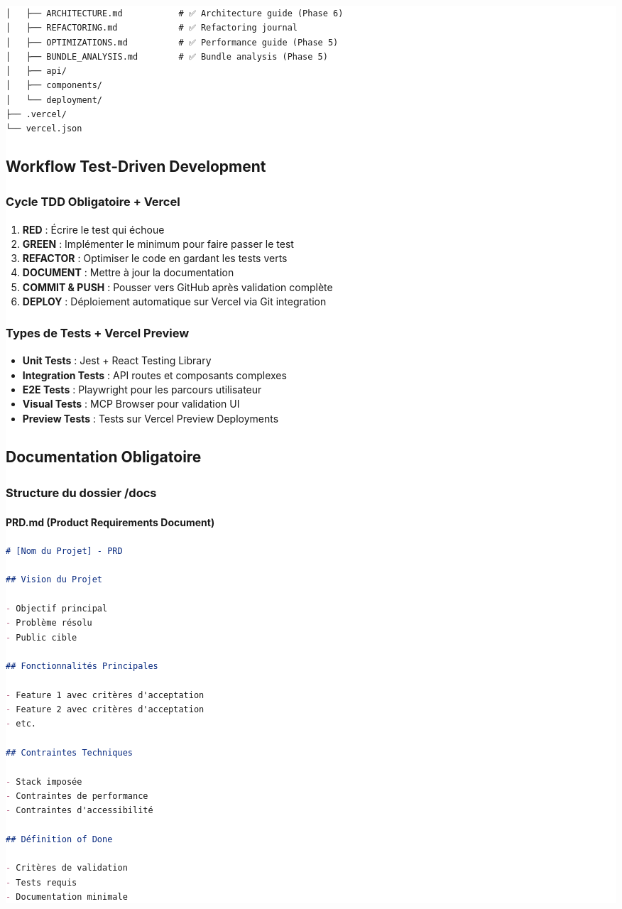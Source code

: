 ```
│   ├── ARCHITECTURE.md           # ✅ Architecture guide (Phase 6)
│   ├── REFACTORING.md            # ✅ Refactoring journal
│   ├── OPTIMIZATIONS.md          # ✅ Performance guide (Phase 5)
│   ├── BUNDLE_ANALYSIS.md        # ✅ Bundle analysis (Phase 5)
│   ├── api/
│   ├── components/
│   └── deployment/
├── .vercel/
└── vercel.json
```

## Workflow Test-Driven Development

### Cycle TDD Obligatoire + Vercel

1. **RED** : Écrire le test qui échoue
2. **GREEN** : Implémenter le minimum pour faire passer le test
3. **REFACTOR** : Optimiser le code en gardant les tests verts
4. **DOCUMENT** : Mettre à jour la documentation
5. **COMMIT & PUSH** : Pousser vers GitHub après validation complète
6. **DEPLOY** : Déploiement automatique sur Vercel via Git integration

### Types de Tests + Vercel Preview

- **Unit Tests** : Jest + React Testing Library
- **Integration Tests** : API routes et composants complexes
- **E2E Tests** : Playwright pour les parcours utilisateur
- **Visual Tests** : MCP Browser pour validation UI
- **Preview Tests** : Tests sur Vercel Preview Deployments

## Documentation Obligatoire

### Structure du dossier /docs

#### PRD.md (Product Requirements Document)

```markdown
# [Nom du Projet] - PRD

## Vision du Projet

- Objectif principal
- Problème résolu
- Public cible

## Fonctionnalités Principales

- Feature 1 avec critères d'acceptation
- Feature 2 avec critères d'acceptation
- etc.

## Contraintes Techniques

- Stack imposée
- Contraintes de performance
- Contraintes d'accessibilité

## Définition of Done

- Critères de validation
- Tests requis
- Documentation minimale
```